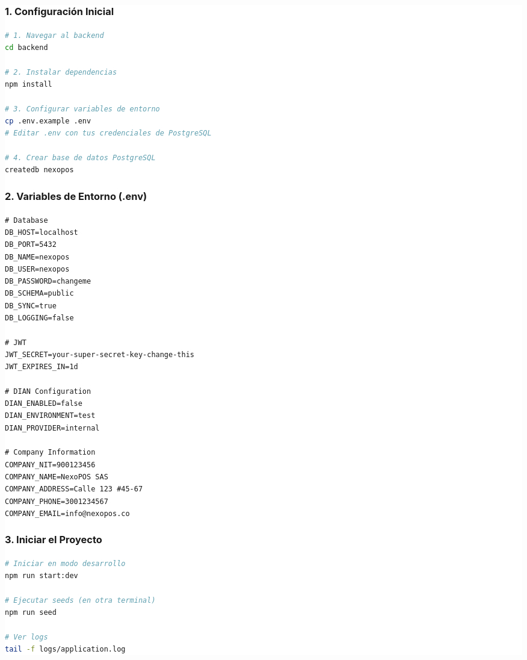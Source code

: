 ### **1. Configuración Inicial**
```bash
# 1. Navegar al backend
cd backend

# 2. Instalar dependencias
npm install

# 3. Configurar variables de entorno
cp .env.example .env
# Editar .env con tus credenciales de PostgreSQL

# 4. Crear base de datos PostgreSQL
createdb nexopos
```

### **2. Variables de Entorno (.env)**
```env
# Database
DB_HOST=localhost
DB_PORT=5432
DB_NAME=nexopos
DB_USER=nexopos
DB_PASSWORD=changeme
DB_SCHEMA=public
DB_SYNC=true
DB_LOGGING=false

# JWT
JWT_SECRET=your-super-secret-key-change-this
JWT_EXPIRES_IN=1d

# DIAN Configuration
DIAN_ENABLED=false
DIAN_ENVIRONMENT=test
DIAN_PROVIDER=internal

# Company Information
COMPANY_NIT=900123456
COMPANY_NAME=NexoPOS SAS
COMPANY_ADDRESS=Calle 123 #45-67
COMPANY_PHONE=3001234567
COMPANY_EMAIL=info@nexopos.co
```

### **3. Iniciar el Proyecto**
```bash
# Iniciar en modo desarrollo
npm run start:dev

# Ejecutar seeds (en otra terminal)
npm run seed

# Ver logs
tail -f logs/application.log
```
